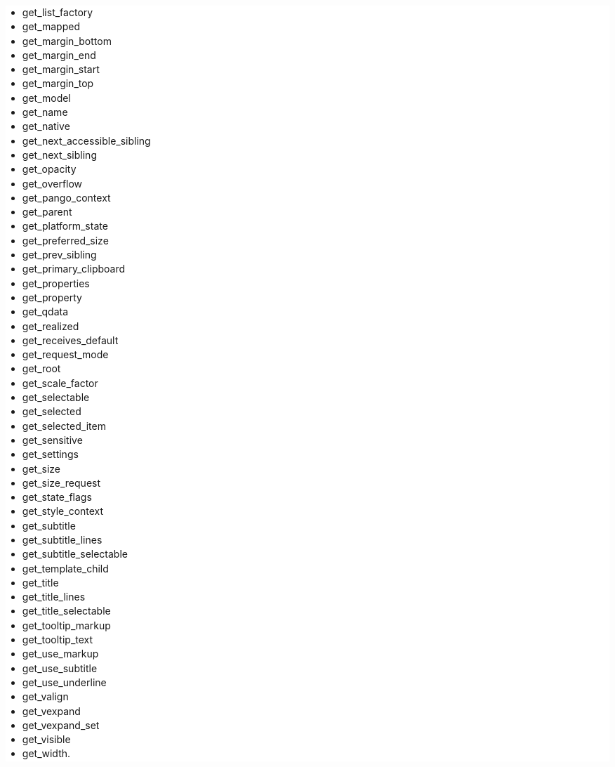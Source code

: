 - get_list_factory
- get_mapped
- get_margin_bottom
- get_margin_end
- get_margin_start
- get_margin_top
- get_model
- get_name
- get_native
- get_next_accessible_sibling
- get_next_sibling
- get_opacity
- get_overflow
- get_pango_context
- get_parent
- get_platform_state
- get_preferred_size
- get_prev_sibling
- get_primary_clipboard
- get_properties
- get_property
- get_qdata
- get_realized
- get_receives_default
- get_request_mode
- get_root
- get_scale_factor
- get_selectable
- get_selected
- get_selected_item
- get_sensitive
- get_settings
- get_size
- get_size_request
- get_state_flags
- get_style_context
- get_subtitle
- get_subtitle_lines
- get_subtitle_selectable
- get_template_child
- get_title
- get_title_lines
- get_title_selectable
- get_tooltip_markup
- get_tooltip_text
- get_use_markup
- get_use_subtitle
- get_use_underline
- get_valign
- get_vexpand
- get_vexpand_set
- get_visible
- get_width.
